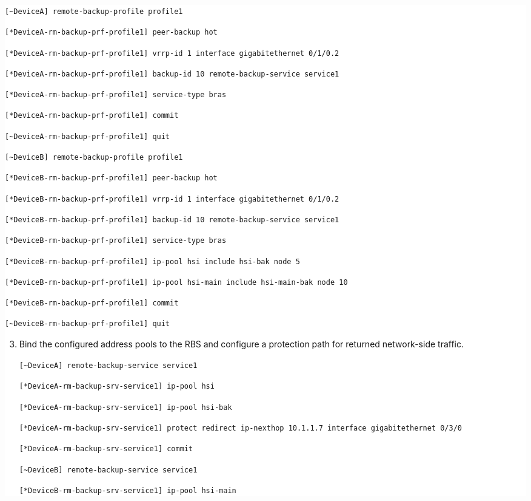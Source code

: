    ```
   [~DeviceA] remote-backup-profile profile1 
   ```
   ```
   [*DeviceA-rm-backup-prf-profile1] peer-backup hot 
   ```
   ```
   [*DeviceA-rm-backup-prf-profile1] vrrp-id 1 interface gigabitethernet 0/1/0.2 
   ```
   ```
   [*DeviceA-rm-backup-prf-profile1] backup-id 10 remote-backup-service service1 
   ```
   ```
   [*DeviceA-rm-backup-prf-profile1] service-type bras 
   ```
   ```
   [*DeviceA-rm-backup-prf-profile1] commit 
   ```
   ```
   [~DeviceA-rm-backup-prf-profile1] quit 
   ```
   ```
   [~DeviceB] remote-backup-profile profile1 
   ```
   ```
   [*DeviceB-rm-backup-prf-profile1] peer-backup hot 
   ```
   ```
   [*DeviceB-rm-backup-prf-profile1] vrrp-id 1 interface gigabitethernet 0/1/0.2 
   ```
   ```
   [*DeviceB-rm-backup-prf-profile1] backup-id 10 remote-backup-service service1 
   ```
   ```
   [*DeviceB-rm-backup-prf-profile1] service-type bras 
   ```
   ```
   [*DeviceB-rm-backup-prf-profile1] ip-pool hsi include hsi-bak node 5
   ```
   ```
   [*DeviceB-rm-backup-prf-profile1] ip-pool hsi-main include hsi-main-bak node 10
   ```
   ```
   [*DeviceB-rm-backup-prf-profile1] commit 
   ```
   ```
   [~DeviceB-rm-backup-prf-profile1] quit 
   ```
3. Bind the configured address pools to the RBS and configure a protection path for returned network-side traffic.
   
   
   ```
   [~DeviceA] remote-backup-service service1 
   ```
   ```
   [*DeviceA-rm-backup-srv-service1] ip-pool hsi
   ```
   ```
   [*DeviceA-rm-backup-srv-service1] ip-pool hsi-bak
   ```
   ```
   [*DeviceA-rm-backup-srv-service1] protect redirect ip-nexthop 10.1.1.7 interface gigabitethernet 0/3/0
   ```
   ```
   [*DeviceA-rm-backup-srv-service1] commit 
   ```
   ```
   [~DeviceB] remote-backup-service service1 
   ```
   ```
   [*DeviceB-rm-backup-srv-service1] ip-pool hsi-main
   ```